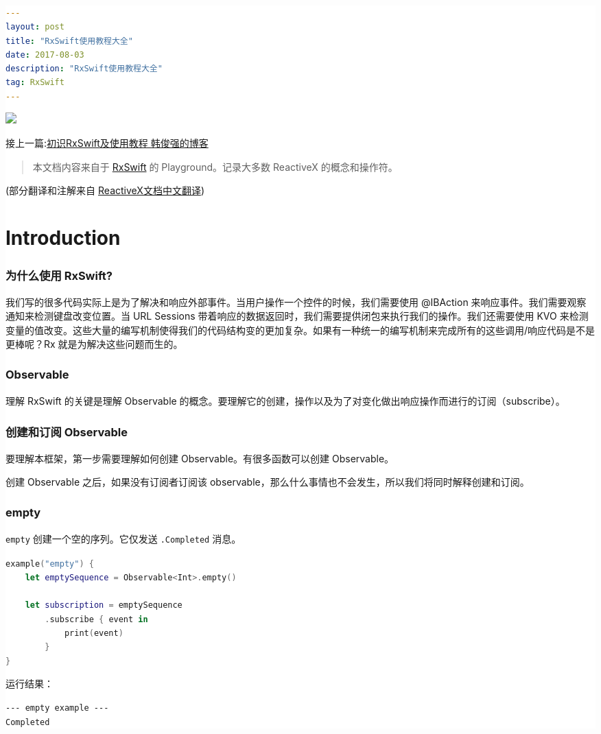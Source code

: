 ```yaml
---
layout: post
title: "RxSwift使用教程大全"
date: 2017-08-03 
description: "RxSwift使用教程大全"
tag: RxSwift
--- 
```


![](http://img.blog.csdn.net/20170801142304037?watermark/2/text/aHR0cDovL2Jsb2cuY3Nkbi5uZXQvcXFfMzE4MTAzNTc=/font/5a6L5L2T/fontsize/400/fill/I0JBQkFCMA==/dissolve/70/gravity/SouthEast)

接上一篇:[初识RxSwift及使用教程 韩俊强的博客 ](http://blog.csdn.net/qq_31810357/article/details/76524262)

> 本文档内容来自于 [RxSwift](https://github.com/ReactiveX/RxSwift) 的 Playground。记录大多数 ReactiveX 的概念和操作符。

(部分翻译和注解来自 [ReactiveX文档中文翻译](https://mcxiaoke.gitbooks.io/rxdocs/content/Subject.html))

# Introduction

### 为什么使用 RxSwift?

我们写的很多代码实际上是为了解决和响应外部事件。当用户操作一个控件的时候，我们需要使用 @IBAction 来响应事件。我们需要观察通知来检测键盘改变位置。当 URL Sessions 带着响应的数据返回时，我们需要提供闭包来执行我们的操作。我们还需要使用 KVO 来检测变量的值改变。这些大量的编写机制使得我们的代码结构变的更加复杂。如果有一种统一的编写机制来完成所有的这些调用/响应代码是不是更棒呢？Rx 就是为解决这些问题而生的。

### Observable
理解 RxSwift 的关键是理解 Observable 的概念。要理解它的创建，操作以及为了对变化做出响应操作而进行的订阅（subscribe）。

### 创建和订阅 Observable
要理解本框架，第一步需要理解如何创建 Observable。有很多函数可以创建 Observable。

创建 Observable 之后，如果没有订阅者订阅该 observable，那么什么事情也不会发生，所以我们将同时解释创建和订阅。

### empty  

`empty` 创建一个空的序列。它仅发送 `.Completed` 消息。

```swift
example("empty") {
    let emptySequence = Observable<Int>.empty()

    let subscription = emptySequence
        .subscribe { event in
            print(event)
        }
}
```

运行结果：

```
--- empty example ---
Completed
```
